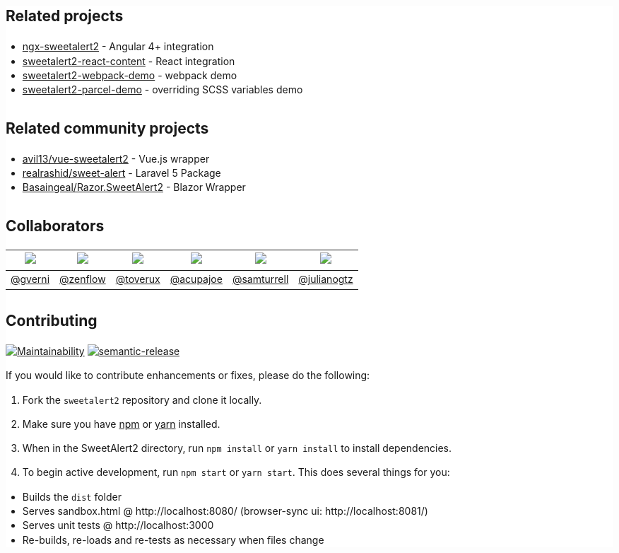 
Related projects
-------------------------

- [ngx-sweetalert2](https://github.com/sweetalert2/ngx-sweetalert2) - Angular 4+ integration
- [sweetalert2-react-content](https://github.com/sweetalert2/sweetalert2-react-content) - React integration
- [sweetalert2-webpack-demo](https://github.com/sweetalert2/sweetalert2-webpack-demo) - webpack demo
- [sweetalert2-parcel-demo](https://github.com/sweetalert2/sweetalert2-parcel-demo) - overriding SCSS variables demo


Related community projects
-------------------------

- [avil13/vue-sweetalert2](https://github.com/avil13/vue-sweetalert2) - Vue.js wrapper
- [realrashid/sweet-alert](https://github.com/realrashid/sweet-alert) - Laravel 5 Package
- [Basaingeal/Razor.SweetAlert2](https://github.com/Basaingeal/Razor.SweetAlert2) - Blazor Wrapper


Collaborators
-------------

[![](https://avatars3.githubusercontent.com/u/17089396?v=4&s=80)](https://github.com/gverni) | [![](https://avatars3.githubusercontent.com/u/3198597?v=4&s=80)](https://github.com/zenflow) | [![](https://avatars1.githubusercontent.com/u/1343250?v=4&s=80)](https://github.com/toverux) | [![](https://avatars3.githubusercontent.com/u/9093699?v=4&s=80)](https://github.com/acupajoe) | [![](https://avatars1.githubusercontent.com/u/5918348?v=4&s=80)](https://github.com/samturrell) | [![](https://avatars1.githubusercontent.com/u/18631740?v=4&s=80)](https://github.com/julianogtz)
-|-|-|-|-|-
[@gverni](https://github.com/gverni) | [@zenflow](https://github.com/zenflow) | [@toverux](https://github.com/toverux) | [@acupajoe](https://github.com/acupajoe) | [@samturrell](https://github.com/samturrell) | [@julianogtz](https://github.com/julianogtz)


Contributing
------------

[![Maintainability](https://api.codeclimate.com/v1/badges/eba34bb80477933854d4/maintainability)](https://codeclimate.com/github/sweetalert2/sweetalert2/maintainability)
[![semantic-release](https://img.shields.io/badge/%20%20%F0%9F%93%A6%F0%9F%9A%80-semantic--release-e10079.svg)](https://github.com/sweetalert2/sweetalert2/blob/master/CHANGELOG.md)

If you would like to contribute enhancements or fixes, please do the following:

1. Fork the `sweetalert2` repository and clone it locally.

2. Make sure you have [npm](https://www.npmjs.com/) or [yarn](https://yarnpkg.com/) installed.

3. When in the SweetAlert2 directory, run `npm install` or `yarn install` to install dependencies.

4. To begin active development, run `npm start` or `yarn start`. This does several things for you:
 - Builds the `dist` folder
 - Serves sandbox.html @ http://localhost:8080/ (browser-sync ui:  http://localhost:8081/)
 - Serves unit tests @ http://localhost:3000
 - Re-builds, re-loads and re-tests as necessary when files change
